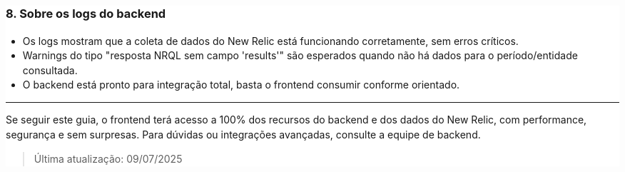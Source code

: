 
### 8. Sobre os logs do backend

- Os logs mostram que a coleta de dados do New Relic está funcionando corretamente, sem erros críticos.
- Warnings do tipo "resposta NRQL sem campo 'results'" são esperados quando não há dados para o período/entidade consultada.
- O backend está pronto para integração total, basta o frontend consumir conforme orientado.

---

Se seguir este guia, o frontend terá acesso a 100% dos recursos do backend e dos dados do New Relic, com performance, segurança e sem surpresas. Para dúvidas ou integrações avançadas, consulte a equipe de backend.

> Última atualização: 09/07/2025
